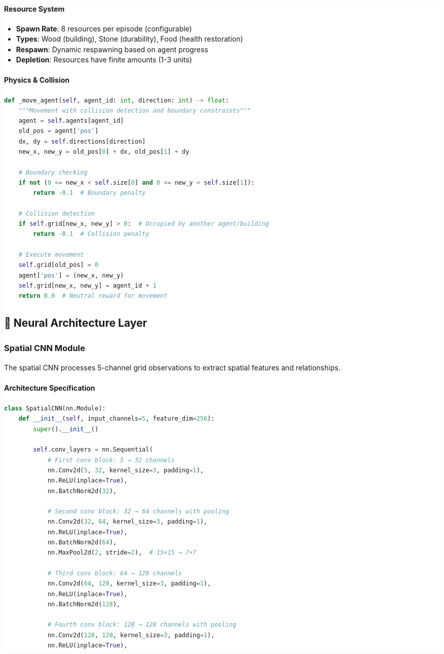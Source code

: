 #### Resource System
- **Spawn Rate**: 8 resources per episode (configurable)
- **Types**: Wood (building), Stone (durability), Food (health restoration)
- **Respawn**: Dynamic respawning based on agent progress
- **Depletion**: Resources have finite amounts (1-3 units)

#### Physics & Collision
```python
def _move_agent(self, agent_id: int, direction: int) -> float:
    """Movement with collision detection and boundary constraints"""
    agent = self.agents[agent_id]
    old_pos = agent['pos']
    dx, dy = self.directions[direction]
    new_x, new_y = old_pos[0] + dx, old_pos[1] + dy
    
    # Boundary checking
    if not (0 <= new_x < self.size[0] and 0 <= new_y < self.size[1]):
        return -0.1  # Boundary penalty
    
    # Collision detection
    if self.grid[new_x, new_y] > 0:  # Occupied by another agent/building
        return -0.1  # Collision penalty
    
    # Execute movement
    self.grid[old_pos] = 0
    agent['pos'] = (new_x, new_y)
    self.grid[new_x, new_y] = agent_id + 1
    return 0.0  # Neutral reward for movement
```

## 🧠 Neural Architecture Layer

### Spatial CNN Module

The spatial CNN processes 5-channel grid observations to extract spatial features and relationships.

#### Architecture Specification
```python
class SpatialCNN(nn.Module):
    def __init__(self, input_channels=5, feature_dim=256):
        super().__init__()
        
        self.conv_layers = nn.Sequential(
            # First conv block: 5 → 32 channels
            nn.Conv2d(5, 32, kernel_size=3, padding=1),
            nn.ReLU(inplace=True),
            nn.BatchNorm2d(32),
            
            # Second conv block: 32 → 64 channels with pooling
            nn.Conv2d(32, 64, kernel_size=3, padding=1),
            nn.ReLU(inplace=True), 
            nn.BatchNorm2d(64),
            nn.MaxPool2d(2, stride=2),  # 15×15 → 7×7
            
            # Third conv block: 64 → 128 channels
            nn.Conv2d(64, 128, kernel_size=3, padding=1),
            nn.ReLU(inplace=True),
            nn.BatchNorm2d(128),
            
            # Fourth conv block: 128 → 128 channels with pooling  
            nn.Conv2d(128, 128, kernel_size=3, padding=1),
            nn.ReLU(inplace=True),
```
